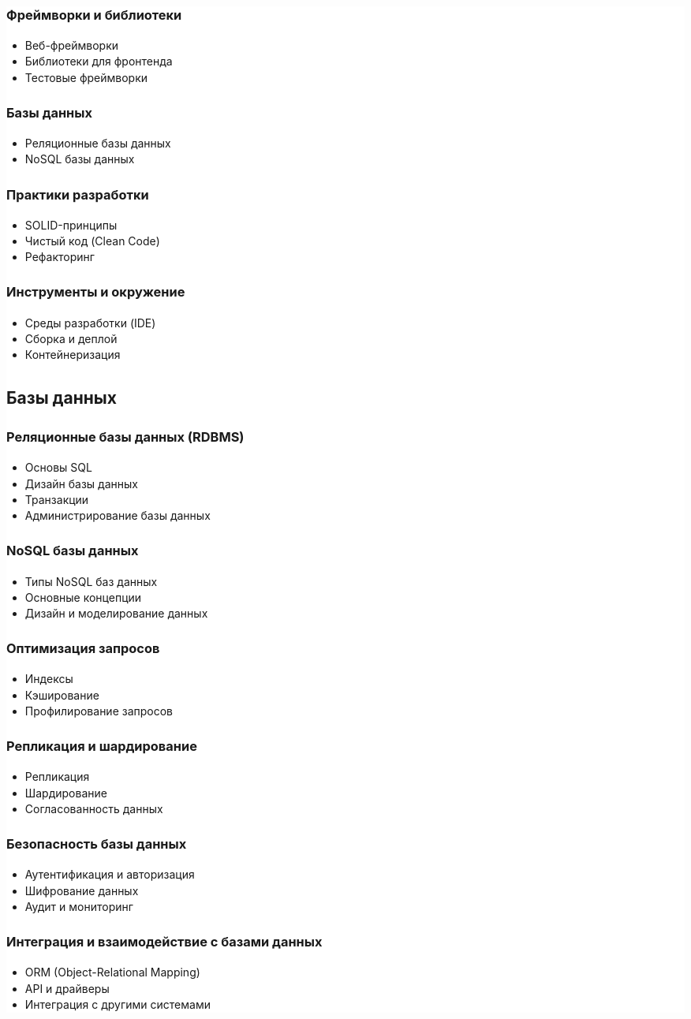 ### Фреймворки и библиотеки
- Веб-фреймворки
- Библиотеки для фронтенда
- Тестовые фреймворки

### Базы данных
- Реляционные базы данных
- NoSQL базы данных

### Практики разработки
- SOLID-принципы
- Чистый код (Clean Code)
- Рефакторинг

### Инструменты и окружение
- Среды разработки (IDE)
- Сборка и деплой
- Контейнеризация

## Базы данных
### Реляционные базы данных (RDBMS)
- Основы SQL
- Дизайн базы данных
- Транзакции
- Администрирование базы данных

### NoSQL базы данных
- Типы NoSQL баз данных
- Основные концепции
- Дизайн и моделирование данных

### Оптимизация запросов
- Индексы
- Кэширование
- Профилирование запросов

### Репликация и шардирование
- Репликация
- Шардирование
- Согласованность данных

### Безопасность базы данных
- Аутентификация и авторизация
- Шифрование данных
- Аудит и мониторинг

### Интеграция и взаимодействие с базами данных
- ORM (Object-Relational Mapping)
- API и драйверы
- Интеграция с другими системами

